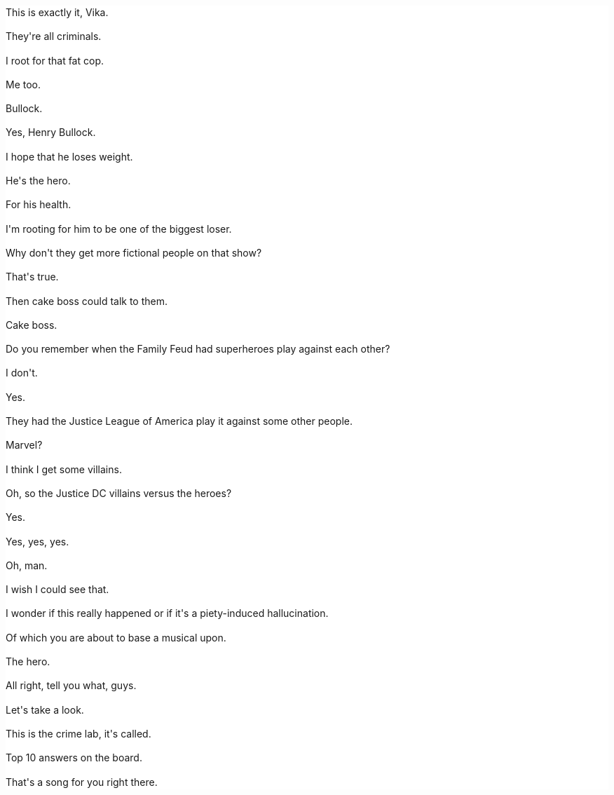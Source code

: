 This is exactly it, Vika.

They're all criminals.

I root for that fat cop.

Me too.

Bullock.

Yes, Henry Bullock.

I hope that he loses weight.

He's the hero.

For his health.

I'm rooting for him to be one of the biggest loser.

Why don't they get more fictional people on that show?

That's true.

Then cake boss could talk to them.

Cake boss.

Do you remember when the Family Feud had superheroes play against each other?

I don't.

Yes.

They had the Justice League of America play it against some other people.

Marvel?

I think I get some villains.

Oh, so the Justice DC villains versus the heroes?

Yes.

Yes, yes, yes.

Oh, man.

I wish I could see that.

I wonder if this really happened or if it's a piety-induced hallucination.

Of which you are about to base a musical upon.

The hero.

All right, tell you what, guys.

Let's take a look.

This is the crime lab, it's called.

Top 10 answers on the board.

That's a song for you right there.
